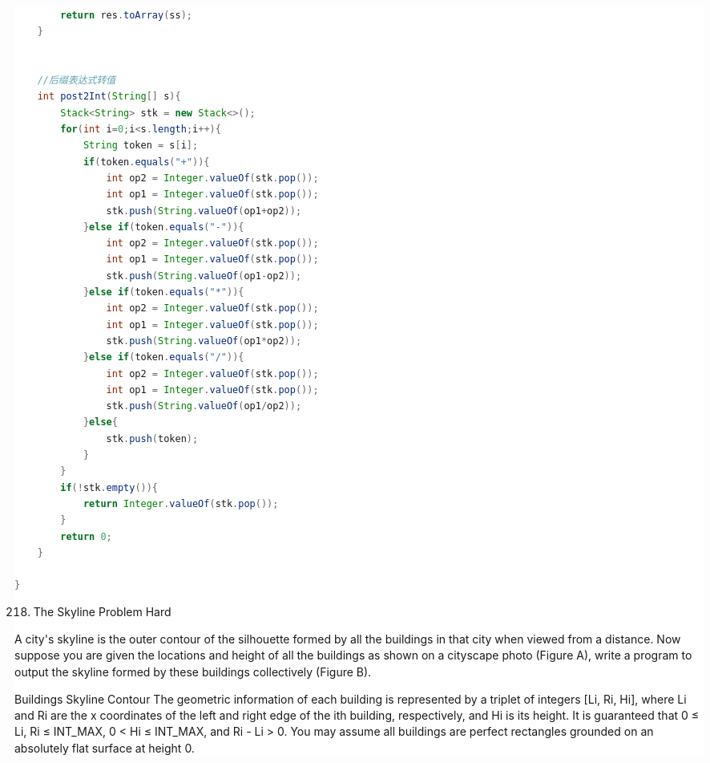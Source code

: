 ```java
        return res.toArray(ss);
    }


    //后缀表达式转值
    int post2Int(String[] s){
        Stack<String> stk = new Stack<>();
        for(int i=0;i<s.length;i++){
            String token = s[i];
            if(token.equals("+")){
                int op2 = Integer.valueOf(stk.pop());
                int op1 = Integer.valueOf(stk.pop());
                stk.push(String.valueOf(op1+op2));
            }else if(token.equals("-")){
                int op2 = Integer.valueOf(stk.pop());
                int op1 = Integer.valueOf(stk.pop());
                stk.push(String.valueOf(op1-op2));
            }else if(token.equals("*")){
                int op2 = Integer.valueOf(stk.pop());
                int op1 = Integer.valueOf(stk.pop());
                stk.push(String.valueOf(op1*op2));
            }else if(token.equals("/")){
                int op2 = Integer.valueOf(stk.pop());
                int op1 = Integer.valueOf(stk.pop());
                stk.push(String.valueOf(op1/op2));
            }else{
                stk.push(token);
            }
        }
        if(!stk.empty()){
            return Integer.valueOf(stk.pop());
        }
        return 0;
    }

}
```

218. The Skyline Problem
Hard

A city's skyline is the outer contour of the silhouette formed by all the buildings in that city when viewed from a distance. Now suppose you are given the locations and height of all the buildings as shown on a cityscape photo (Figure A), write a program to output the skyline formed by these buildings collectively (Figure B).

Buildings  Skyline Contour
The geometric information of each building is represented by a triplet of integers [Li, Ri, Hi], where Li and Ri are the x coordinates of the left and right edge of the ith building, respectively, and Hi is its height. It is guaranteed that 0 ≤ Li, Ri ≤ INT_MAX, 0 < Hi ≤ INT_MAX, and Ri - Li > 0. You may assume all buildings are perfect rectangles grounded on an absolutely flat surface at height 0.

